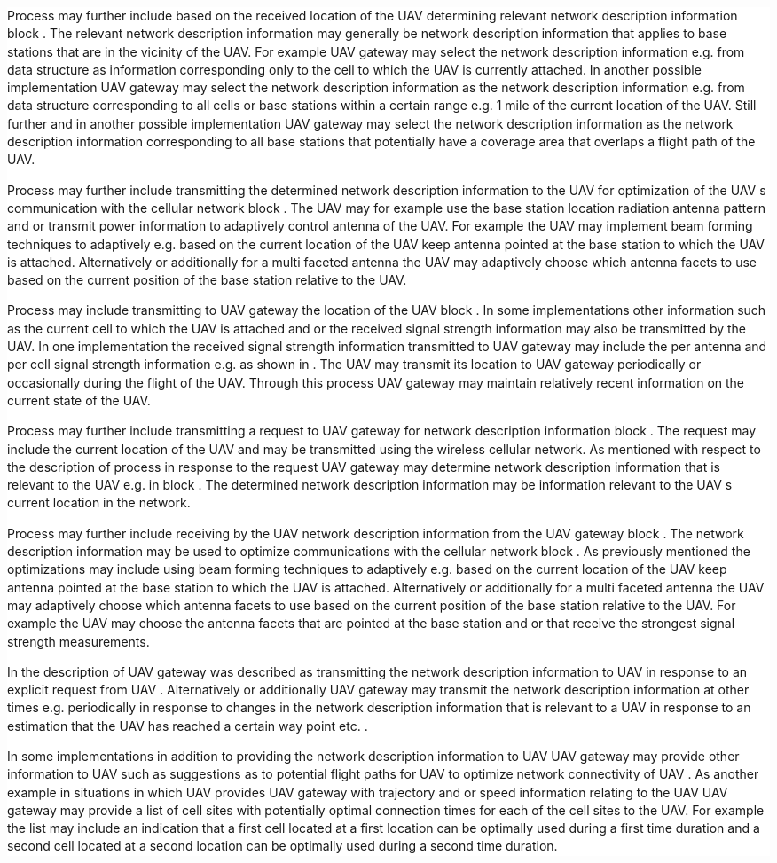 Process may further include based on the received location of the UAV determining relevant network description information block . The relevant network description information may generally be network description information that applies to base stations that are in the vicinity of the UAV. For example UAV gateway may select the network description information e.g. from data structure as information corresponding only to the cell to which the UAV is currently attached. In another possible implementation UAV gateway may select the network description information as the network description information e.g. from data structure corresponding to all cells or base stations within a certain range e.g. 1 mile of the current location of the UAV. Still further and in another possible implementation UAV gateway may select the network description information as the network description information corresponding to all base stations that potentially have a coverage area that overlaps a flight path of the UAV.

Process may further include transmitting the determined network description information to the UAV for optimization of the UAV s communication with the cellular network block . The UAV may for example use the base station location radiation antenna pattern and or transmit power information to adaptively control antenna of the UAV. For example the UAV may implement beam forming techniques to adaptively e.g. based on the current location of the UAV keep antenna pointed at the base station to which the UAV is attached. Alternatively or additionally for a multi faceted antenna the UAV may adaptively choose which antenna facets to use based on the current position of the base station relative to the UAV.

Process may include transmitting to UAV gateway the location of the UAV block . In some implementations other information such as the current cell to which the UAV is attached and or the received signal strength information may also be transmitted by the UAV. In one implementation the received signal strength information transmitted to UAV gateway may include the per antenna and per cell signal strength information e.g. as shown in . The UAV may transmit its location to UAV gateway periodically or occasionally during the flight of the UAV. Through this process UAV gateway may maintain relatively recent information on the current state of the UAV.

Process may further include transmitting a request to UAV gateway for network description information block . The request may include the current location of the UAV and may be transmitted using the wireless cellular network. As mentioned with respect to the description of process in response to the request UAV gateway may determine network description information that is relevant to the UAV e.g. in block . The determined network description information may be information relevant to the UAV s current location in the network.

Process may further include receiving by the UAV network description information from the UAV gateway block . The network description information may be used to optimize communications with the cellular network block . As previously mentioned the optimizations may include using beam forming techniques to adaptively e.g. based on the current location of the UAV keep antenna pointed at the base station to which the UAV is attached. Alternatively or additionally for a multi faceted antenna the UAV may adaptively choose which antenna facets to use based on the current position of the base station relative to the UAV. For example the UAV may choose the antenna facets that are pointed at the base station and or that receive the strongest signal strength measurements.

In the description of UAV gateway was described as transmitting the network description information to UAV in response to an explicit request from UAV . Alternatively or additionally UAV gateway may transmit the network description information at other times e.g. periodically in response to changes in the network description information that is relevant to a UAV in response to an estimation that the UAV has reached a certain way point etc. .

In some implementations in addition to providing the network description information to UAV UAV gateway may provide other information to UAV such as suggestions as to potential flight paths for UAV to optimize network connectivity of UAV . As another example in situations in which UAV provides UAV gateway with trajectory and or speed information relating to the UAV UAV gateway may provide a list of cell sites with potentially optimal connection times for each of the cell sites to the UAV. For example the list may include an indication that a first cell located at a first location can be optimally used during a first time duration and a second cell located at a second location can be optimally used during a second time duration.
